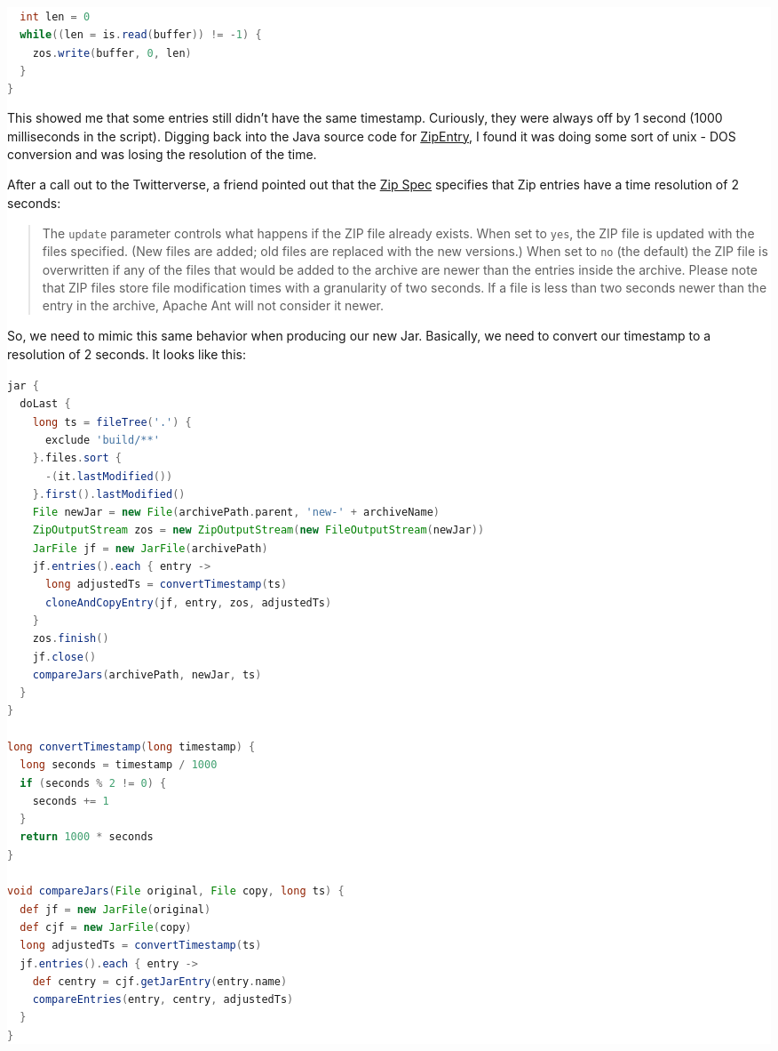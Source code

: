 ``` groovy
  int len = 0
  while((len = is.read(buffer)) != -1) {
    zos.write(buffer, 0, len)
  }
}
```

This showed me that some entries still didn’t have the same timestamp. Curiously, they were always off by 1 second (1000 milliseconds in the script). Digging back into the Java source code for [ZipEntry](http://grepcode.com/file/repository.grepcode.com/java/root/jdk/openjdk/7-b147/java/util/zip/ZipEntry.java#ZipEntry.setTime%28long%29), I found it was doing some sort of unix - DOS conversion and was losing the resolution of the time.

After a call out to the Twitterverse, a friend pointed out that the [Zip Spec](http://ant.apache.org/manual/Tasks/zip.html) specifies that Zip entries have a time resolution of 2 seconds:

> The `update` parameter controls what happens if the ZIP file already exists. When set to `yes`, the ZIP file is updated with the files specified. (New files are added; old files are replaced with the new versions.) When set to `no` (the default) the ZIP file is overwritten if any of the files that would be added to the archive are newer than the entries inside the archive. Please note that ZIP files store file modification times with a granularity of two seconds. If a file is less than two seconds newer than the entry in the archive, Apache Ant will not consider it newer.

So, we need to mimic this same behavior when producing our new Jar. Basically, we need to convert our timestamp to a resolution of 2 seconds. It looks like this:

``` groovy
jar {
  doLast {
    long ts = fileTree('.') {
      exclude 'build/**'
    }.files.sort {
      -(it.lastModified())
    }.first().lastModified()
    File newJar = new File(archivePath.parent, 'new-' + archiveName)
    ZipOutputStream zos = new ZipOutputStream(new FileOutputStream(newJar))
    JarFile jf = new JarFile(archivePath)
    jf.entries().each { entry ->
      long adjustedTs = convertTimestamp(ts)
      cloneAndCopyEntry(jf, entry, zos, adjustedTs)
    }
    zos.finish()
    jf.close()
    compareJars(archivePath, newJar, ts)
  }
}

long convertTimestamp(long timestamp) {
  long seconds = timestamp / 1000
  if (seconds % 2 != 0) {
    seconds += 1
  }
  return 1000 * seconds
}

void compareJars(File original, File copy, long ts) {
  def jf = new JarFile(original)
  def cjf = new JarFile(copy)
  long adjustedTs = convertTimestamp(ts)
  jf.entries().each { entry ->
    def centry = cjf.getJarEntry(entry.name)
    compareEntries(entry, centry, adjustedTs)
  }
}

```